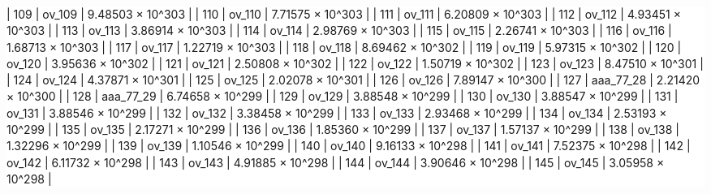 | 109 | ov_109 | 9.48503 × 10^303 |
| 110 | ov_110 | 7.71575 × 10^303 |
| 111 | ov_111 | 6.20809 × 10^303 |
| 112 | ov_112 | 4.93451 × 10^303 |
| 113 | ov_113 | 3.86914 × 10^303 |
| 114 | ov_114 | 2.98769 × 10^303 |
| 115 | ov_115 | 2.26741 × 10^303 |
| 116 | ov_116 | 1.68713 × 10^303 |
| 117 | ov_117 | 1.22719 × 10^303 |
| 118 | ov_118 | 8.69462 × 10^302 |
| 119 | ov_119 | 5.97315 × 10^302 |
| 120 | ov_120 | 3.95636 × 10^302 |
| 121 | ov_121 | 2.50808 × 10^302 |
| 122 | ov_122 | 1.50719 × 10^302 |
| 123 | ov_123 | 8.47510 × 10^301 |
| 124 | ov_124 | 4.37871 × 10^301 |
| 125 | ov_125 | 2.02078 × 10^301 |
| 126 | ov_126 | 7.89147 × 10^300 |
| 127 | aaa_77_28 | 2.21420 × 10^300 |
| 128 | aaa_77_29 | 6.74658 × 10^299 |
| 129 | ov_129 | 3.88548 × 10^299 |
| 130 | ov_130 | 3.88547 × 10^299 |
| 131 | ov_131 | 3.88546 × 10^299 |
| 132 | ov_132 | 3.38458 × 10^299 |
| 133 | ov_133 | 2.93468 × 10^299 |
| 134 | ov_134 | 2.53193 × 10^299 |
| 135 | ov_135 | 2.17271 × 10^299 |
| 136 | ov_136 | 1.85360 × 10^299 |
| 137 | ov_137 | 1.57137 × 10^299 |
| 138 | ov_138 | 1.32296 × 10^299 |
| 139 | ov_139 | 1.10546 × 10^299 |
| 140 | ov_140 | 9.16133 × 10^298 |
| 141 | ov_141 | 7.52375 × 10^298 |
| 142 | ov_142 | 6.11732 × 10^298 |
| 143 | ov_143 | 4.91885 × 10^298 |
| 144 | ov_144 | 3.90646 × 10^298 |
| 145 | ov_145 | 3.05958 × 10^298 |